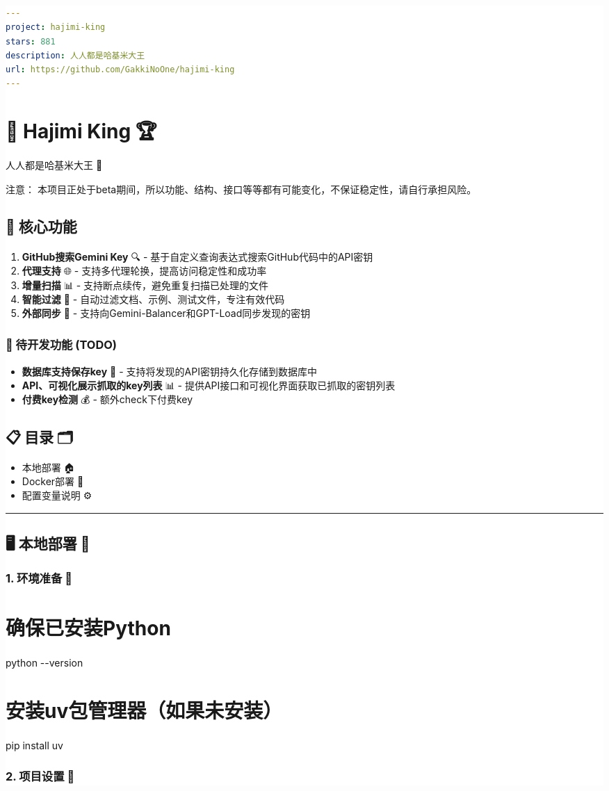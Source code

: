 ```yaml
---
project: hajimi-king
stars: 881
description: 人人都是哈基米大王
url: https://github.com/GakkiNoOne/hajimi-king
---
```


🎪 Hajimi King 🏆
=================

人人都是哈基米大王 👑

注意： 本项目正处于beta期间，所以功能、结构、接口等等都有可能变化，不保证稳定性，请自行承担风险。

🚀 核心功能
-------

1.  **GitHub搜索Gemini Key** 🔍 - 基于自定义查询表达式搜索GitHub代码中的API密钥
2.  **代理支持** 🌐 - 支持多代理轮换，提高访问稳定性和成功率
3.  **增量扫描** 📊 - 支持断点续传，避免重复扫描已处理的文件
4.  **智能过滤** 🚫 - 自动过滤文档、示例、测试文件，专注有效代码
5.  **外部同步** 🔄 - 支持向Gemini-Balancer和GPT-Load同步发现的密钥

### 🔮 待开发功能 (TODO)

-   **数据库支持保存key** 💾 - 支持将发现的API密钥持久化存储到数据库中
-   **API、可视化展示抓取的key列表** 📊 - 提供API接口和可视化界面获取已抓取的密钥列表
-   **付费key检测** 💰 - 额外check下付费key

📋 目录 🗂️
---------

-   本地部署 🏠
-   Docker部署 🐳
-   配置变量说明 ⚙️

* * *

🖥️ 本地部署 🚀
-----------

### 1\. 环境准备 🔧

# 确保已安装Python
python --version

# 安装uv包管理器（如果未安装）
pip install uv

### 2\. 项目设置 📁
